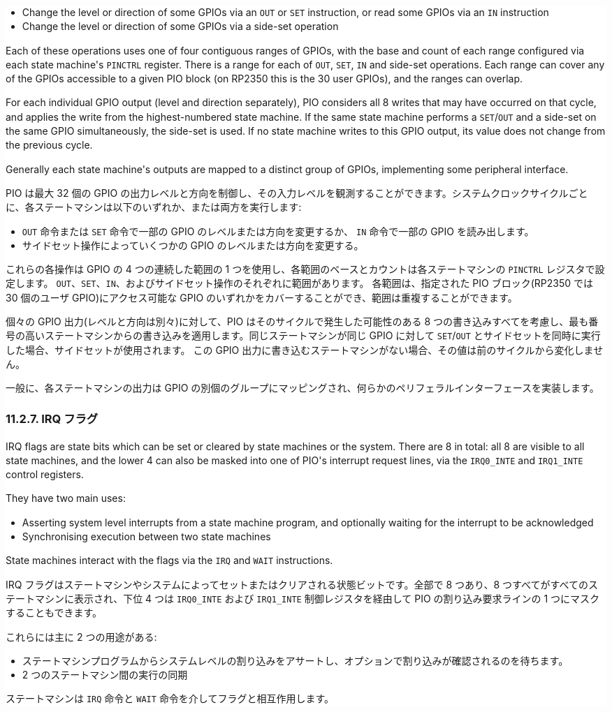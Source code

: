* Change the level or direction of some GPIOs via an `OUT` or `SET` instruction, or read some GPIOs via an `IN` instruction
* Change the level or direction of some GPIOs via a side-set operation

Each  of  these  operations  uses  one  of  four  contiguous  ranges  of  GPIOs,  with  the  base  and  count  of  each  range configured  via  each  state  machine's  `PINCTRL`  register.  There  is  a  range  for  each  of  `OUT`,  `SET`,  `IN`  and  side-set  operations.  Each range can cover any of the GPIOs accessible to a given PIO block (on RP2350 this is the 30 user GPIOs), and the ranges can overlap.

For each individual GPIO output (level and direction separately), PIO considers all 8 writes that may have occurred on that cycle, and applies the write from the highest-numbered state machine. If the same state machine performs a `SET`/`OUT`  and  a  side-set  on  the  same  GPIO  simultaneously,  the  side-set  is  used.  If  no  state  machine  writes  to  this  GPIO output, its value does not change from the previous cycle.

Generally  each  state  machine's  outputs  are  mapped  to  a  distinct  group  of  GPIOs,  implementing  some  peripheral interface.

PIO は最大 32 個の GPIO の出力レベルと方向を制御し、その入力レベルを観測することができます。システムクロックサイクルごとに、各ステートマシンは以下のいずれか、または両方を実行します: 

* `OUT` 命令または `SET` 命令で一部の GPIO のレベルまたは方向を変更するか、 `IN` 命令で一部の GPIO を読み出します。
* サイドセット操作によっていくつかの GPIO のレベルまたは方向を変更する。

これらの各操作は GPIO の 4 つの連続した範囲の 1 つを使用し、各範囲のベースとカウントは各ステートマシンの `PINCTRL` レジスタで設定します。 `OUT`、`SET`、`IN`、およびサイドセット操作のそれぞれに範囲があります。 各範囲は、指定された PIO ブロック(RP2350 では 30 個のユーザ GPIO)にアクセス可能な GPIO のいずれかをカバーすることができ、範囲は重複することができます。

個々の GPIO 出力(レベルと方向は別々)に対して、PIO はそのサイクルで発生した可能性のある 8 つの書き込みすべてを考慮し、最も番号の高いステートマシンからの書き込みを適用します。同じステートマシンが同じ GPIO に対して `SET`/`OUT` とサイドセットを同時に実行した場合、サイドセットが使用されます。 この GPIO 出力に書き込むステートマシンがない場合、その値は前のサイクルから変化しません。

一般に、各ステートマシンの出力は GPIO の別個のグループにマッピングされ、何らかのペリフェラルインターフェースを実装します。

### 11.2.7. IRQ フラグ

IRQ flags are state bits which can be set or cleared by state machines or the system. There are 8 in total: all 8 are visible to all state machines, and the lower 4 can also be masked into one of PIO's interrupt request lines, via the `IRQ0_INTE` and `IRQ1_INTE` control registers.

They have two main uses:

* Asserting system level interrupts from a state machine program, and optionally waiting for the interrupt to be acknowledged
* Synchronising execution between two state machines

State machines interact with the flags via the `IRQ` and `WAIT` instructions.

IRQ フラグはステートマシンやシステムによってセットまたはクリアされる状態ビットです。全部で 8 つあり、8 つすべてがすべてのステートマシンに表示され、下位 4 つは `IRQ0_INTE` および `IRQ1_INTE` 制御レジスタを経由して PIO の割り込み要求ラインの 1 つにマスクすることもできます。

これらには主に 2 つの用途がある: 

* ステートマシンプログラムからシステムレベルの割り込みをアサートし、オプションで割り込みが確認されるのを待ちます。
* 2 つのステートマシン間の実行の同期

ステートマシンは `IRQ` 命令と `WAIT` 命令を介してフラグと相互作用します。
